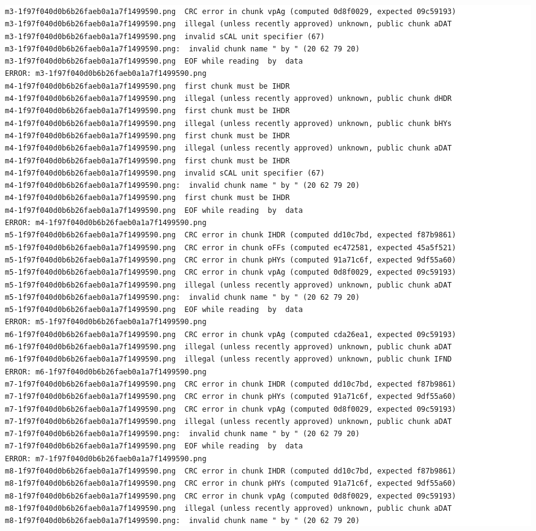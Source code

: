 ```
m3-1f97f040d0b6b26faeb0a1a7f1499590.png  CRC error in chunk vpAg (computed 0d8f0029, expected 09c59193)
m3-1f97f040d0b6b26faeb0a1a7f1499590.png  illegal (unless recently approved) unknown, public chunk aDAT
m3-1f97f040d0b6b26faeb0a1a7f1499590.png  invalid sCAL unit specifier (67)
m3-1f97f040d0b6b26faeb0a1a7f1499590.png:  invalid chunk name " by " (20 62 79 20)
m3-1f97f040d0b6b26faeb0a1a7f1499590.png  EOF while reading  by  data
ERROR: m3-1f97f040d0b6b26faeb0a1a7f1499590.png
m4-1f97f040d0b6b26faeb0a1a7f1499590.png  first chunk must be IHDR
m4-1f97f040d0b6b26faeb0a1a7f1499590.png  illegal (unless recently approved) unknown, public chunk dHDR
m4-1f97f040d0b6b26faeb0a1a7f1499590.png  first chunk must be IHDR
m4-1f97f040d0b6b26faeb0a1a7f1499590.png  illegal (unless recently approved) unknown, public chunk bHYs
m4-1f97f040d0b6b26faeb0a1a7f1499590.png  first chunk must be IHDR
m4-1f97f040d0b6b26faeb0a1a7f1499590.png  illegal (unless recently approved) unknown, public chunk aDAT
m4-1f97f040d0b6b26faeb0a1a7f1499590.png  first chunk must be IHDR
m4-1f97f040d0b6b26faeb0a1a7f1499590.png  invalid sCAL unit specifier (67)
m4-1f97f040d0b6b26faeb0a1a7f1499590.png:  invalid chunk name " by " (20 62 79 20)
m4-1f97f040d0b6b26faeb0a1a7f1499590.png  first chunk must be IHDR
m4-1f97f040d0b6b26faeb0a1a7f1499590.png  EOF while reading  by  data
ERROR: m4-1f97f040d0b6b26faeb0a1a7f1499590.png
m5-1f97f040d0b6b26faeb0a1a7f1499590.png  CRC error in chunk IHDR (computed dd10c7bd, expected f87b9861)
m5-1f97f040d0b6b26faeb0a1a7f1499590.png  CRC error in chunk oFFs (computed ec472581, expected 45a5f521)
m5-1f97f040d0b6b26faeb0a1a7f1499590.png  CRC error in chunk pHYs (computed 91a71c6f, expected 9df55a60)
m5-1f97f040d0b6b26faeb0a1a7f1499590.png  CRC error in chunk vpAg (computed 0d8f0029, expected 09c59193)
m5-1f97f040d0b6b26faeb0a1a7f1499590.png  illegal (unless recently approved) unknown, public chunk aDAT
m5-1f97f040d0b6b26faeb0a1a7f1499590.png:  invalid chunk name " by " (20 62 79 20)
m5-1f97f040d0b6b26faeb0a1a7f1499590.png  EOF while reading  by  data
ERROR: m5-1f97f040d0b6b26faeb0a1a7f1499590.png
m6-1f97f040d0b6b26faeb0a1a7f1499590.png  CRC error in chunk vpAg (computed cda26ea1, expected 09c59193)
m6-1f97f040d0b6b26faeb0a1a7f1499590.png  illegal (unless recently approved) unknown, public chunk aDAT
m6-1f97f040d0b6b26faeb0a1a7f1499590.png  illegal (unless recently approved) unknown, public chunk IFND
ERROR: m6-1f97f040d0b6b26faeb0a1a7f1499590.png
m7-1f97f040d0b6b26faeb0a1a7f1499590.png  CRC error in chunk IHDR (computed dd10c7bd, expected f87b9861)
m7-1f97f040d0b6b26faeb0a1a7f1499590.png  CRC error in chunk pHYs (computed 91a71c6f, expected 9df55a60)
m7-1f97f040d0b6b26faeb0a1a7f1499590.png  CRC error in chunk vpAg (computed 0d8f0029, expected 09c59193)
m7-1f97f040d0b6b26faeb0a1a7f1499590.png  illegal (unless recently approved) unknown, public chunk aDAT
m7-1f97f040d0b6b26faeb0a1a7f1499590.png:  invalid chunk name " by " (20 62 79 20)
m7-1f97f040d0b6b26faeb0a1a7f1499590.png  EOF while reading  by  data
ERROR: m7-1f97f040d0b6b26faeb0a1a7f1499590.png
m8-1f97f040d0b6b26faeb0a1a7f1499590.png  CRC error in chunk IHDR (computed dd10c7bd, expected f87b9861)
m8-1f97f040d0b6b26faeb0a1a7f1499590.png  CRC error in chunk pHYs (computed 91a71c6f, expected 9df55a60)
m8-1f97f040d0b6b26faeb0a1a7f1499590.png  CRC error in chunk vpAg (computed 0d8f0029, expected 09c59193)
m8-1f97f040d0b6b26faeb0a1a7f1499590.png  illegal (unless recently approved) unknown, public chunk aDAT
m8-1f97f040d0b6b26faeb0a1a7f1499590.png:  invalid chunk name " by " (20 62 79 20)
```